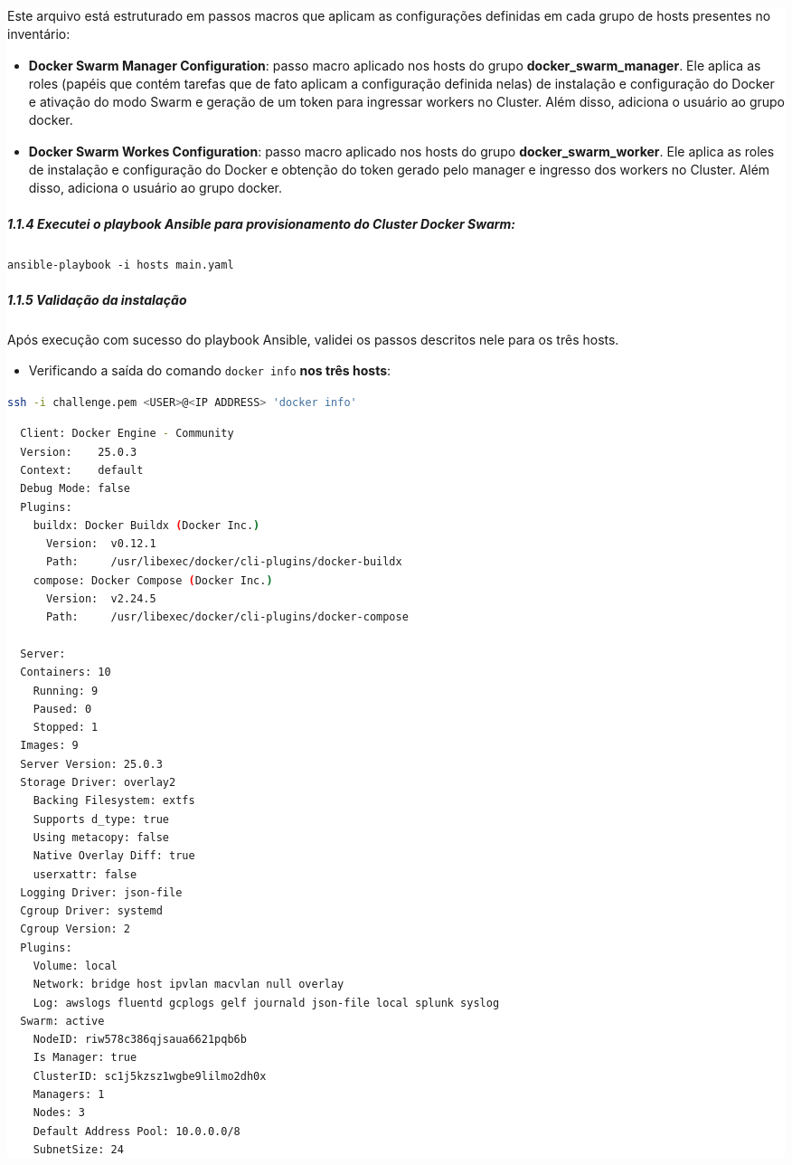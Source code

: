   Este arquivo está estruturado em passos macros que aplicam as configurações definidas em cada grupo de hosts presentes no inventário:

  - **Docker Swarm Manager Configuration**: passo macro aplicado nos hosts do grupo **docker_swarm_manager**. Ele aplica as roles (papéis que contém tarefas que de fato aplicam a configuração definida nelas) de instalação e configuração do Docker e ativação do modo Swarm e geração de um token para ingressar workers no Cluster. Além disso, adiciona o usuário ao grupo docker.

  - **Docker Swarm Workes Configuration**: passo macro aplicado nos hosts do grupo **docker_swarm_worker**. Ele aplica as roles de instalação e configuração do Docker e obtenção do token gerado pelo manager e ingresso dos workers no Cluster. Além disso, adiciona o usuário ao grupo docker.

##### 1.1.4 Executei o playbook Ansible para provisionamento do Cluster Docker Swarm:
```
ansible-playbook -i hosts main.yaml
```

##### 1.1.5 Validação da instalação
Após execução com sucesso do playbook Ansible, validei os passos descritos nele para os três hosts.

- Verificando a saída do comando `docker info` **nos três hosts**: 
```bash
ssh -i challenge.pem <USER>@<IP ADDRESS> 'docker info'
```
```bash
  Client: Docker Engine - Community
  Version:    25.0.3
  Context:    default
  Debug Mode: false
  Plugins:
    buildx: Docker Buildx (Docker Inc.)
      Version:  v0.12.1
      Path:     /usr/libexec/docker/cli-plugins/docker-buildx
    compose: Docker Compose (Docker Inc.)
      Version:  v2.24.5
      Path:     /usr/libexec/docker/cli-plugins/docker-compose

  Server:
  Containers: 10
    Running: 9
    Paused: 0
    Stopped: 1
  Images: 9
  Server Version: 25.0.3
  Storage Driver: overlay2
    Backing Filesystem: extfs
    Supports d_type: true
    Using metacopy: false
    Native Overlay Diff: true
    userxattr: false
  Logging Driver: json-file
  Cgroup Driver: systemd
  Cgroup Version: 2
  Plugins:
    Volume: local
    Network: bridge host ipvlan macvlan null overlay
    Log: awslogs fluentd gcplogs gelf journald json-file local splunk syslog
  Swarm: active
    NodeID: riw578c386qjsaua6621pqb6b
    Is Manager: true
    ClusterID: sc1j5kzsz1wgbe9lilmo2dh0x
    Managers: 1
    Nodes: 3
    Default Address Pool: 10.0.0.0/8
    SubnetSize: 24
```